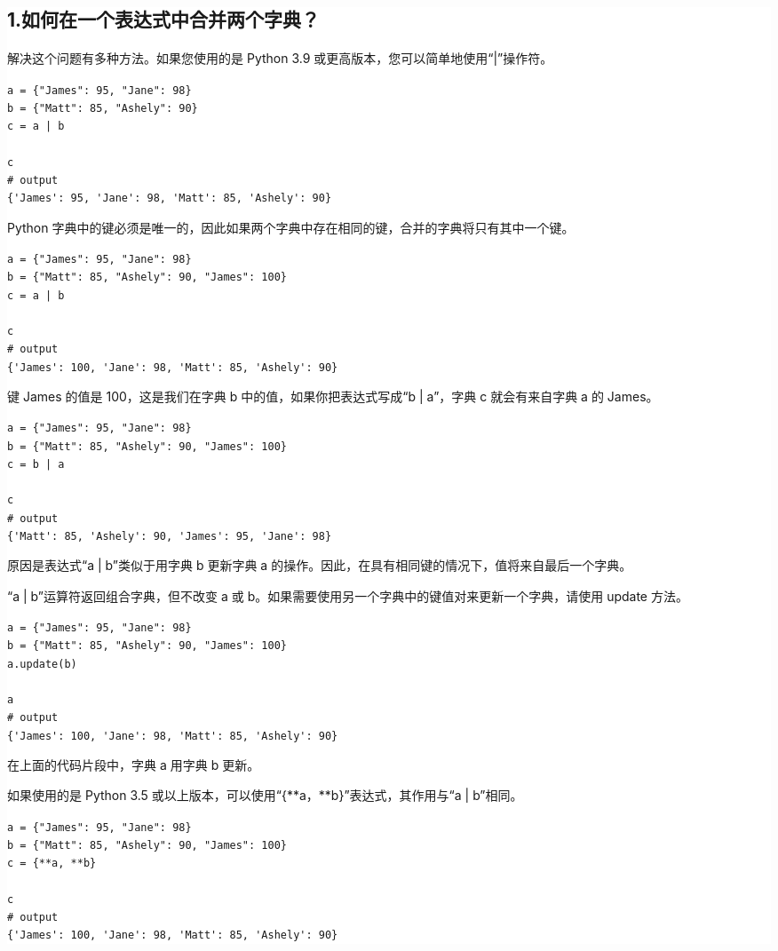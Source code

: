 ## 1.如何在一个表达式中合并两个字典？

解决这个问题有多种方法。如果您使用的是 Python 3.9 或更高版本，您可以简单地使用“|”操作符。

```
a = {"James": 95, "Jane": 98}
b = {"Matt": 85, "Ashely": 90}
c = a | b

c
# output
{'James': 95, 'Jane': 98, 'Matt': 85, 'Ashely': 90}
```

Python 字典中的键必须是唯一的，因此如果两个字典中存在相同的键，合并的字典将只有其中一个键。

```
a = {"James": 95, "Jane": 98}
b = {"Matt": 85, "Ashely": 90, "James": 100}
c = a | b

c
# output
{'James': 100, 'Jane': 98, 'Matt': 85, 'Ashely': 90}
```

键 James 的值是 100，这是我们在字典 b 中的值，如果你把表达式写成“b | a”，字典 c 就会有来自字典 a 的 James。

```
a = {"James": 95, "Jane": 98}
b = {"Matt": 85, "Ashely": 90, "James": 100}
c = b | a

c
# output
{'Matt': 85, 'Ashely': 90, 'James': 95, 'Jane': 98}
```

原因是表达式“a | b”类似于用字典 b 更新字典 a 的操作。因此，在具有相同键的情况下，值将来自最后一个字典。

“a | b”运算符返回组合字典，但不改变 a 或 b。如果需要使用另一个字典中的键值对来更新一个字典，请使用 update 方法。

```
a = {"James": 95, "Jane": 98}
b = {"Matt": 85, "Ashely": 90, "James": 100}
a.update(b)

a
# output
{'James': 100, 'Jane': 98, 'Matt': 85, 'Ashely': 90}
```

在上面的代码片段中，字典 a 用字典 b 更新。

如果使用的是 Python 3.5 或以上版本，可以使用“{**a，**b}”表达式，其作用与“a | b”相同。

```
a = {"James": 95, "Jane": 98}
b = {"Matt": 85, "Ashely": 90, "James": 100}
c = {**a, **b}

c
# output
{'James': 100, 'Jane': 98, 'Matt': 85, 'Ashely': 90}
```
